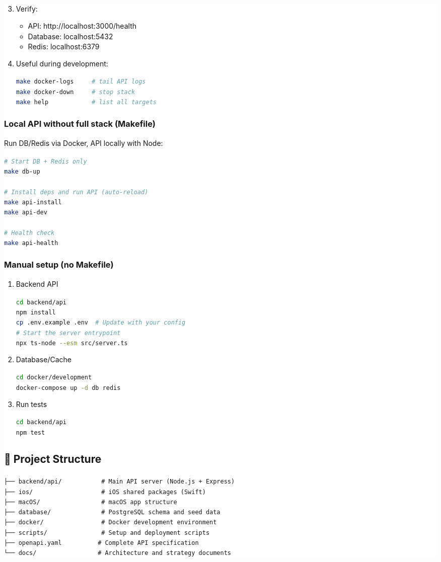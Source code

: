 3. Verify:
   - API: http://localhost:3000/health
   - Database: localhost:5432
   - Redis: localhost:6379

4. Useful during development:
   ```bash
   make docker-logs     # tail API logs
   make docker-down     # stop stack
   make help            # list all targets
   ```

### Local API without full stack (Makefile)

Run DB/Redis via Docker, API locally with Node:

```bash
# Start DB + Redis only
make db-up

# Install deps and run API (auto-reload)
make api-install
make api-dev

# Health check
make api-health
```

### Manual setup (no Makefile)

1. Backend API
   ```bash
   cd backend/api
   npm install
   cp .env.example .env  # Update with your config
   # Start the server entrypoint
   npx ts-node --esm src/server.ts
   ```

2. Database/Cache
   ```bash
   cd docker/development
   docker-compose up -d db redis
   ```

3. Run tests
   ```bash
   cd backend/api
   npm test
   ```

## 📁 Project Structure

```
├── backend/api/           # Main API server (Node.js + Express)
├── ios/                   # iOS shared packages (Swift)
├── macOS/                 # macOS app structure
├── database/              # PostgreSQL schema and seed data
├── docker/                # Docker development environment
├── scripts/               # Setup and deployment scripts
├── openapi.yaml          # Complete API specification
└── docs/                 # Architecture and strategy documents
```
